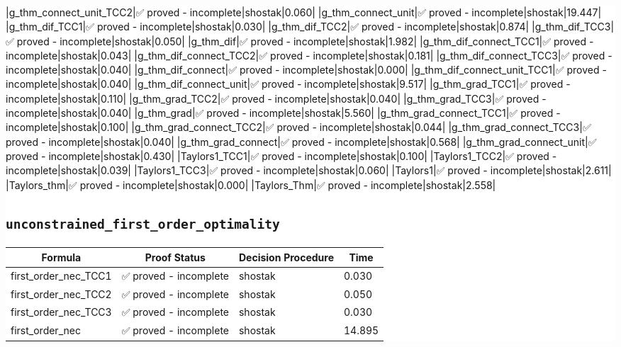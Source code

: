 |g_thm_connect_unit_TCC2|✅ proved - incomplete|shostak|0.060|
|g_thm_connect_unit|✅ proved - incomplete|shostak|19.447|
|g_thm_dif_TCC1|✅ proved - incomplete|shostak|0.030|
|g_thm_dif_TCC2|✅ proved - incomplete|shostak|0.874|
|g_thm_dif_TCC3|✅ proved - incomplete|shostak|0.050|
|g_thm_dif|✅ proved - incomplete|shostak|1.982|
|g_thm_dif_connect_TCC1|✅ proved - incomplete|shostak|0.043|
|g_thm_dif_connect_TCC2|✅ proved - incomplete|shostak|0.181|
|g_thm_dif_connect_TCC3|✅ proved - incomplete|shostak|0.040|
|g_thm_dif_connect|✅ proved - incomplete|shostak|0.000|
|g_thm_dif_connect_unit_TCC1|✅ proved - incomplete|shostak|0.040|
|g_thm_dif_connect_unit|✅ proved - incomplete|shostak|9.517|
|g_thm_grad_TCC1|✅ proved - incomplete|shostak|0.110|
|g_thm_grad_TCC2|✅ proved - incomplete|shostak|0.040|
|g_thm_grad_TCC3|✅ proved - incomplete|shostak|0.040|
|g_thm_grad|✅ proved - incomplete|shostak|5.560|
|g_thm_grad_connect_TCC1|✅ proved - incomplete|shostak|0.100|
|g_thm_grad_connect_TCC2|✅ proved - incomplete|shostak|0.044|
|g_thm_grad_connect_TCC3|✅ proved - incomplete|shostak|0.040|
|g_thm_grad_connect|✅ proved - incomplete|shostak|0.568|
|g_thm_grad_connect_unit|✅ proved - incomplete|shostak|0.430|
|Taylors1_TCC1|✅ proved - incomplete|shostak|0.100|
|Taylors1_TCC2|✅ proved - incomplete|shostak|0.039|
|Taylors1_TCC3|✅ proved - incomplete|shostak|0.060|
|Taylors1|✅ proved - incomplete|shostak|2.611|
|Taylors_thm|✅ proved - incomplete|shostak|0.000|
|Taylors_Thm|✅ proved - incomplete|shostak|2.558|

## `unconstrained_first_order_optimality`

| Formula | Proof Status | Decision Procedure | Time |
| ---     | ---          | ---                | ---  |
|first_order_nec_TCC1|✅ proved - incomplete|shostak|0.030|
|first_order_nec_TCC2|✅ proved - incomplete|shostak|0.050|
|first_order_nec_TCC3|✅ proved - incomplete|shostak|0.030|
|first_order_nec|✅ proved - incomplete|shostak|14.895|
